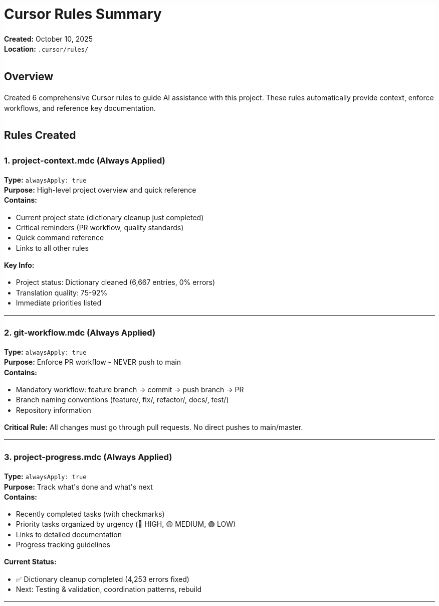# Cursor Rules Summary

**Created:** October 10, 2025  
**Location:** `.cursor/rules/`

## Overview

Created 6 comprehensive Cursor rules to guide AI assistance with this project. These rules automatically provide context, enforce workflows, and reference key documentation.

## Rules Created

### 1. **project-context.mdc** (Always Applied)
**Type:** `alwaysApply: true`  
**Purpose:** High-level project overview and quick reference  
**Contains:**
- Current project state (dictionary cleanup just completed)
- Critical reminders (PR workflow, quality standards)
- Quick command reference
- Links to all other rules

**Key Info:**
- Project status: Dictionary cleaned (6,667 entries, 0% errors)
- Translation quality: 75-92%
- Immediate priorities listed

---

### 2. **git-workflow.mdc** (Always Applied)
**Type:** `alwaysApply: true`  
**Purpose:** Enforce PR workflow - NEVER push to main  
**Contains:**
- Mandatory workflow: feature branch → commit → push branch → PR
- Branch naming conventions (feature/, fix/, refactor/, docs/, test/)
- Repository information

**Critical Rule:** All changes must go through pull requests. No direct pushes to main/master.

---

### 3. **project-progress.mdc** (Always Applied)
**Type:** `alwaysApply: true`  
**Purpose:** Track what's done and what's next  
**Contains:**
- Recently completed tasks (with checkmarks)
- Priority tasks organized by urgency (🔴 HIGH, 🟡 MEDIUM, 🟢 LOW)
- Links to detailed documentation
- Progress tracking guidelines

**Current Status:**
- ✅ Dictionary cleanup completed (4,253 errors fixed)
- Next: Testing & validation, coordination patterns, rebuild

---